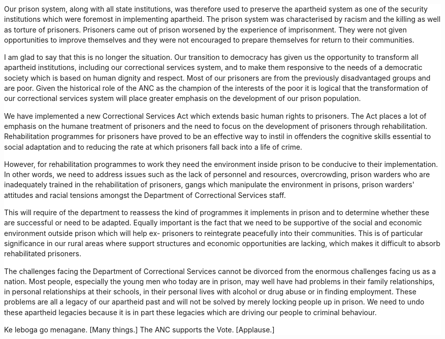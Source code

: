 Our prison system, along with all state institutions, was therefore used to
preserve the apartheid system as one of the security institutions which
were foremost in implementing apartheid. The prison system was
characterised by racism and the killing as well as torture of prisoners.
Prisoners came out of prison worsened by the experience of imprisonment.
They were not given opportunities to improve themselves and they were not
encouraged to prepare themselves for return to their communities.

I am glad to say that this is no longer the situation. Our transition to
democracy has given us the opportunity to transform all apartheid
institutions, including our correctional services system, and to make them
responsive to the needs of a democratic society which is based on human
dignity and respect. Most of our prisoners are from the previously
disadvantaged groups and are poor. Given the historical role of the ANC as
the champion of the interests of the poor it is logical that the
transformation of our correctional services system will place greater
emphasis on the development of our prison population.

We have implemented a new Correctional Services Act which extends basic
human rights to prisoners. The Act places a lot of emphasis on the humane
treatment of prisoners and the need to focus on the development of
prisoners through rehabilitation. Rehabilitation programmes for prisoners
have proved to be an effective way to instil in offenders the cognitive
skills essential to social adaptation and to reducing the rate at which
prisoners fall back into a life of crime.

However, for rehabilitation programmes to work they need the environment
inside prison to be conducive to their implementation. In other words, we
need to address issues such as the lack of personnel and resources,
overcrowding, prison warders who are inadequately trained in the
rehabilitation of prisoners, gangs which manipulate the environment in
prisons, prison warders' attitudes and racial tensions amongst the
Department of Correctional Services staff.

This will require of the department to reassess the kind of programmes it
implements in prison and to determine whether these are successful or need
to be adapted. Equally important is the fact that we need to be supportive
of the social and economic environment outside prison which will help ex-
prisoners to reintegrate peacefully into their communities. This is of
particular significance in our rural areas where support structures and
economic opportunities are lacking, which makes it difficult to absorb
rehabilitated prisoners.

The challenges facing the Department of Correctional Services cannot be
divorced from the enormous challenges facing us as a nation. Most people,
especially the young men who today are in prison, may well have had
problems in their family relationships, in personal relationships at their
schools, in their personal lives with alcohol or drug abuse or in finding
employment. These problems are all a legacy of our apartheid past and will
not be solved by merely locking people up in prison. We need to undo these
apartheid legacies because it is in part these legacies which are driving
our people to criminal behaviour.

Ke leboga go menagane. [Many things.] The ANC supports the Vote.
[Applause.]
